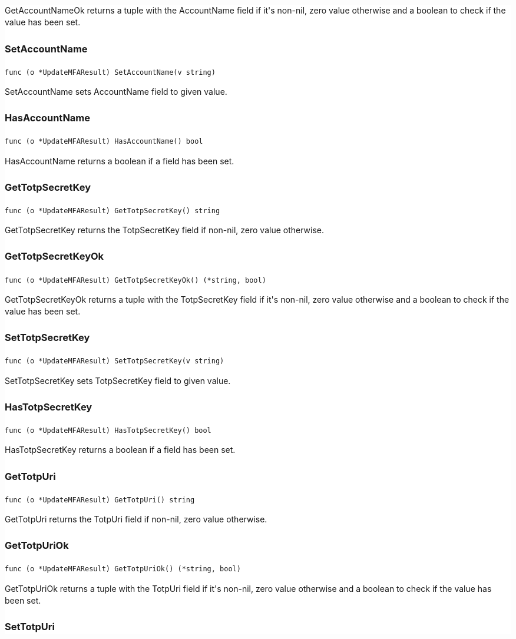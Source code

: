 GetAccountNameOk returns a tuple with the AccountName field if it's non-nil, zero value otherwise
and a boolean to check if the value has been set.

### SetAccountName

`func (o *UpdateMFAResult) SetAccountName(v string)`

SetAccountName sets AccountName field to given value.

### HasAccountName

`func (o *UpdateMFAResult) HasAccountName() bool`

HasAccountName returns a boolean if a field has been set.

### GetTotpSecretKey

`func (o *UpdateMFAResult) GetTotpSecretKey() string`

GetTotpSecretKey returns the TotpSecretKey field if non-nil, zero value otherwise.

### GetTotpSecretKeyOk

`func (o *UpdateMFAResult) GetTotpSecretKeyOk() (*string, bool)`

GetTotpSecretKeyOk returns a tuple with the TotpSecretKey field if it's non-nil, zero value otherwise
and a boolean to check if the value has been set.

### SetTotpSecretKey

`func (o *UpdateMFAResult) SetTotpSecretKey(v string)`

SetTotpSecretKey sets TotpSecretKey field to given value.

### HasTotpSecretKey

`func (o *UpdateMFAResult) HasTotpSecretKey() bool`

HasTotpSecretKey returns a boolean if a field has been set.

### GetTotpUri

`func (o *UpdateMFAResult) GetTotpUri() string`

GetTotpUri returns the TotpUri field if non-nil, zero value otherwise.

### GetTotpUriOk

`func (o *UpdateMFAResult) GetTotpUriOk() (*string, bool)`

GetTotpUriOk returns a tuple with the TotpUri field if it's non-nil, zero value otherwise
and a boolean to check if the value has been set.

### SetTotpUri
